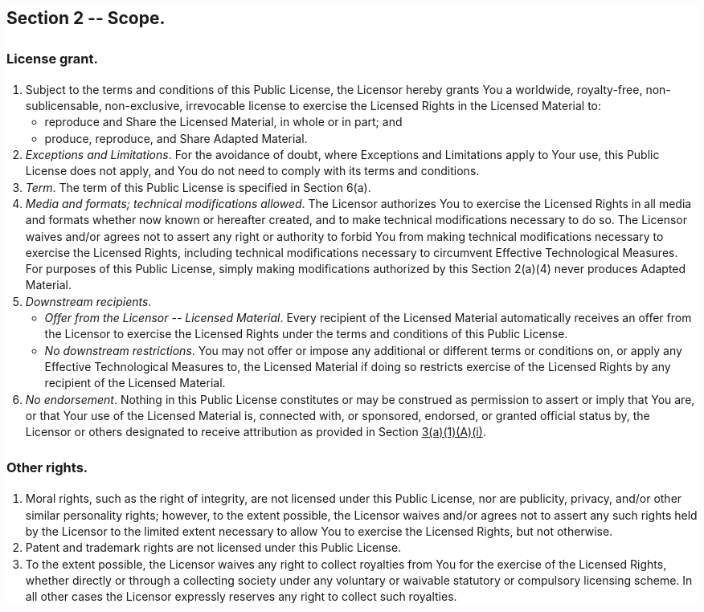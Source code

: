 ## Section 2 -- Scope.

### License grant.

1. Subject to the terms and conditions of this Public License, the Licensor
   hereby grants You a worldwide, royalty-free, non-sublicensable,
   non-exclusive, irrevocable license to exercise the Licensed Rights in the
   Licensed Material to:
   - reproduce and Share the Licensed Material, in whole or in part; and
   - produce, reproduce, and Share Adapted Material.
1. _Exceptions and Limitations_. For the avoidance of doubt, where Exceptions
   and Limitations apply to Your use, this Public License does not apply, and
   You do not need to comply with its terms and conditions.
1. _Term_. The term of this Public License is specified in Section 6(a).
1.  _Media and formats; technical modifications allowed_. The Licensor
authorizes You to exercise the Licensed Rights in all media and formats whether
now known or hereafter created, and to make technical modifications necessary to
do so. The Licensor waives and/or agrees not to assert any right or authority to
    forbid You from making technical modifications necessary to exercise the
    Licensed Rights, including technical modifications necessary to circumvent
    Effective Technological Measures. For purposes of this Public License,
    simply making modifications authorized by this Section 2(a)(4) never
    produces Adapted Material.
1. _Downstream recipients_.
   - _Offer from the Licensor -- Licensed Material_. Every recipient of the
     Licensed Material automatically receives an offer from the Licensor to
     exercise the Licensed Rights under the terms and conditions of this Public
     License.
   - _No downstream restrictions_. You may not offer or impose any additional or
     different terms or conditions on, or apply any Effective Technological
     Measures to, the Licensed Material if doing so restricts exercise of the
     Licensed Rights by any recipient of the Licensed Material.
1. _No endorsement_. Nothing in this Public License constitutes or may be
   construed as permission to assert or imply that You are, or that Your use of
   the Licensed Material is, connected with, or sponsored, endorsed, or granted
   official status by, the Licensor or others designated to receive attribution
   as provided in Section
   [3(a)(1)(A)(i)](https://creativecommons.org/licenses/by/4.0/legalcode#s3a1Ai).

### Other rights.

1. Moral rights, such as the right of integrity, are not licensed under this
   Public License, nor are publicity, privacy, and/or other similar personality
   rights; however, to the extent possible, the Licensor waives and/or agrees
   not to assert any such rights held by the Licensor to the limited extent
   necessary to allow You to exercise the Licensed Rights, but not otherwise.
1. Patent and trademark rights are not licensed under this Public License.
1. To the extent possible, the Licensor waives any right to collect royalties
   from You for the exercise of the Licensed Rights, whether directly or through
   a collecting society under any voluntary or waivable statutory or compulsory
   licensing scheme. In all other cases the Licensor expressly reserves any
   right to collect such royalties.
